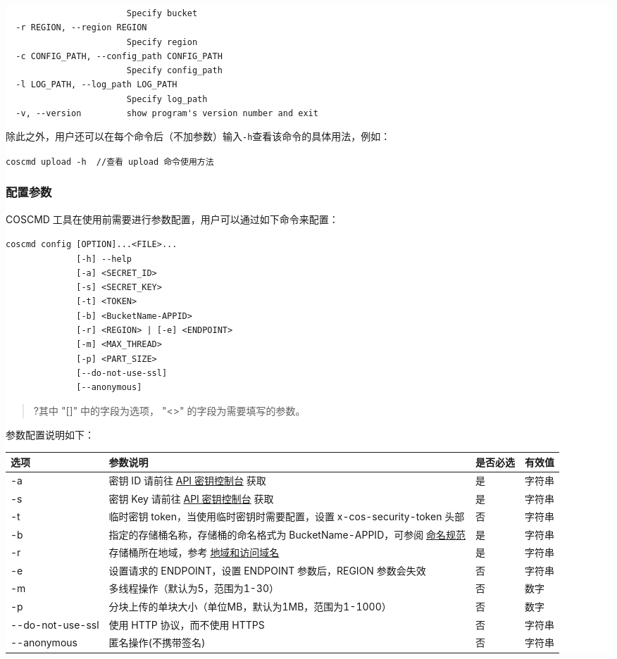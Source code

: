 ```shell
                        Specify bucket
  -r REGION, --region REGION
                        Specify region
  -c CONFIG_PATH, --config_path CONFIG_PATH
                        Specify config_path
  -l LOG_PATH, --log_path LOG_PATH
                        Specify log_path
  -v, --version         show program's version number and exit
```


除此之外，用户还可以在每个命令后（不加参数）输入`-h`查看该命令的具体用法，例如：
```shell
coscmd upload -h  //查看 upload 命令使用方法
```

### 配置参数

COSCMD 工具在使用前需要进行参数配置，用户可以通过如下命令来配置：
```shell
coscmd config [OPTION]...<FILE>...
			  [-h] --help
			  [-a] <SECRET_ID>
			  [-s] <SECRET_KEY>
			  [-t] <TOKEN>
			  [-b] <BucketName-APPID>
              [-r] <REGION> | [-e] <ENDPOINT>
              [-m] <MAX_THREAD>
              [-p] <PART_SIZE>
              [--do-not-use-ssl]
              [--anonymous]   
```

>?其中 "[]" 中的字段为选项， "<>" 的字段为需要填写的参数。


参数配置说明如下：

| 选项             | 参数说明                                                     | 是否必选 | 有效值 |
| :--------------- | :----------------------------------------------------------- | ------- | ------ |
| -a               | 密钥 ID 请前往 [API 密钥控制台](https://console.cloud.tencent.com/cam/capi) 获取 | 是       | 字符串 |
| -s               | 密钥 Key 请前往 [API 密钥控制台](https://console.cloud.tencent.com/cam/capi) 获取 | 是       | 字符串 |
| -t               | 临时密钥 token，当使用临时密钥时需要配置，设置 x-cos-security-token 头部 | 否       | 字符串 |
| -b               | 指定的存储桶名称，存储桶的命名格式为 BucketName-APPID，可参阅 [命名规范](https://cloud.tencent.com/document/product/436/13312#.E5.91.BD.E5.90.8D.E8.A7.84.E8.8C.83) | 是       | 字符串 |
| -r               | 存储桶所在地域，参考 [地域和访问域名](https://cloud.tencent.com/doc/product/436/6224) | 是       | 字符串 |
| -e               | 设置请求的 ENDPOINT，设置 ENDPOINT 参数后，REGION 参数会失效  | 否       | 字符串 |
| -m               | 多线程操作（默认为5，范围为1-30）                            | 否       | 数字   |
| -p               | 分块上传的单块大小（单位MB，默认为1MB，范围为1-1000）        | 否       | 数字   |
| --do-not-use-ssl | 使用 HTTP 协议，而不使用 HTTPS                               | 否       | 字符串 |
| --anonymous      | 匿名操作(不携带签名)                                         | 否       | 字符串 |
